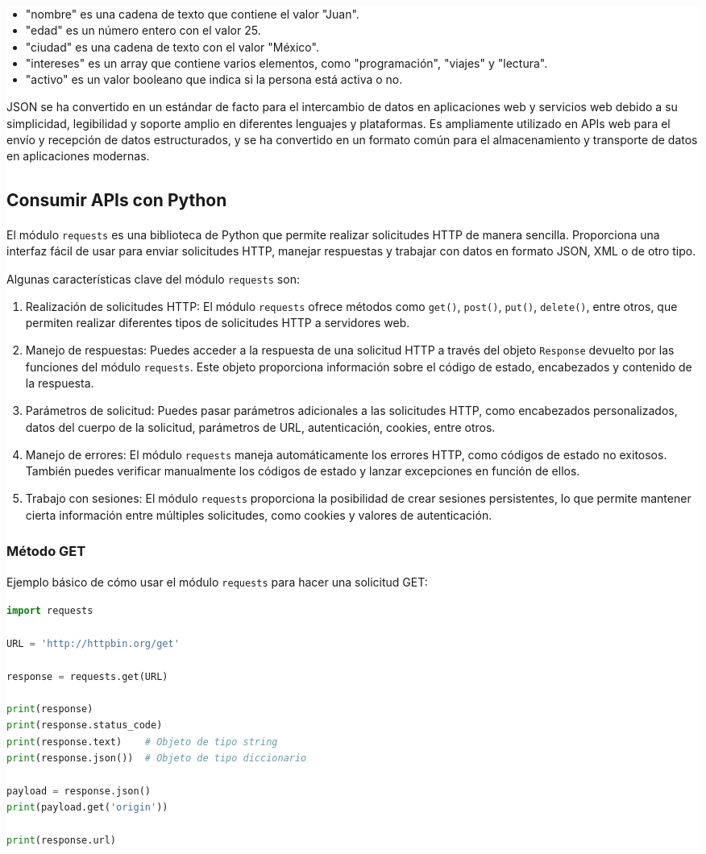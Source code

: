 - "nombre" es una cadena de texto que contiene el valor "Juan".
- "edad" es un número entero con el valor 25.
- "ciudad" es una cadena de texto con el valor "México".
- "intereses" es un array que contiene varios elementos, como "programación", "viajes" y "lectura".
- "activo" es un valor booleano que indica si la persona está activa o no.

JSON se ha convertido en un estándar de facto para el intercambio de datos en aplicaciones web y servicios web debido a su simplicidad, legibilidad y soporte amplio en diferentes lenguajes y plataformas. Es ampliamente utilizado en APIs web para el envío y recepción de datos estructurados, y se ha convertido en un formato común para el almacenamiento y transporte de datos en aplicaciones modernas.

## Consumir APIs con Python

El módulo `requests` es una biblioteca de Python que permite realizar solicitudes HTTP de manera sencilla. Proporciona una interfaz fácil de usar para enviar solicitudes HTTP, manejar respuestas y trabajar con datos en formato JSON, XML o de otro tipo.

Algunas características clave del módulo `requests` son:

1. Realización de solicitudes HTTP: El módulo `requests` ofrece métodos como `get()`, `post()`, `put()`, `delete()`, entre otros, que permiten realizar diferentes tipos de solicitudes HTTP a servidores web.

2. Manejo de respuestas: Puedes acceder a la respuesta de una solicitud HTTP a través del objeto `Response` devuelto por las funciones del módulo `requests`. Este objeto proporciona información sobre el código de estado, encabezados y contenido de la respuesta.

3. Parámetros de solicitud: Puedes pasar parámetros adicionales a las solicitudes HTTP, como encabezados personalizados, datos del cuerpo de la solicitud, parámetros de URL, autenticación, cookies, entre otros.

4. Manejo de errores: El módulo `requests` maneja automáticamente los errores HTTP, como códigos de estado no exitosos. También puedes verificar manualmente los códigos de estado y lanzar excepciones en función de ellos.

5. Trabajo con sesiones: El módulo `requests` proporciona la posibilidad de crear sesiones persistentes, lo que permite mantener cierta información entre múltiples solicitudes, como cookies y valores de autenticación.

### Método GET

Ejemplo básico de cómo usar el módulo `requests` para hacer una solicitud GET:

```python
import requests

URL = 'http://httpbin.org/get'

response = requests.get(URL)

print(response)
print(response.status_code)
print(response.text)    # Objeto de tipo string
print(response.json())  # Objeto de tipo diccionario

payload = response.json()
print(payload.get('origin'))

print(response.url)
```
